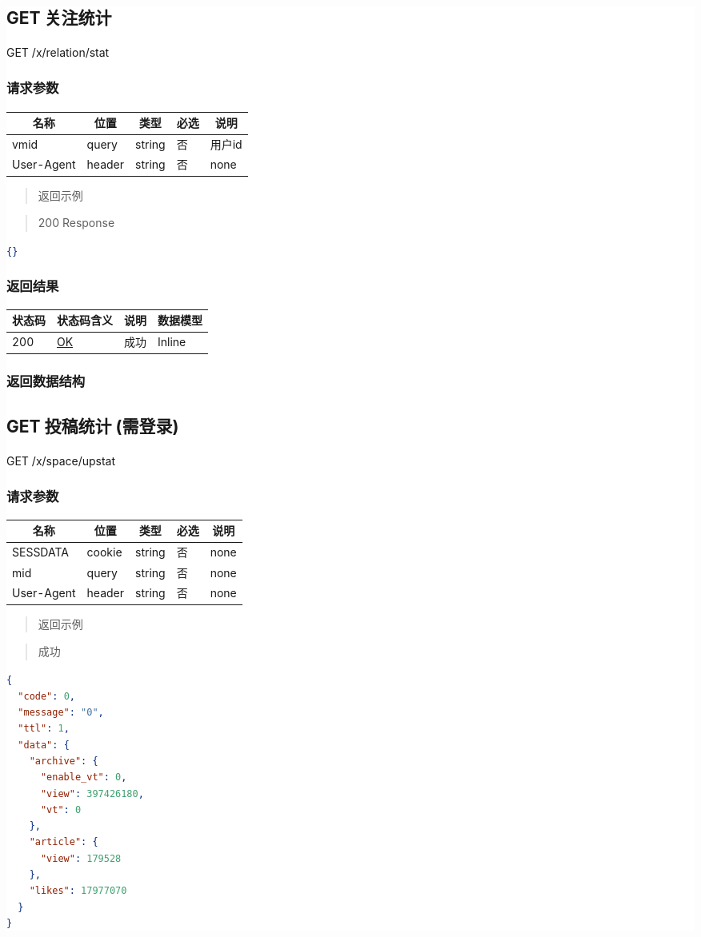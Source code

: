 ## GET 关注统计

GET /x/relation/stat

### 请求参数

|名称|位置|类型|必选|说明|
|---|---|---|---|---|
|vmid|query|string| 否 |用户id|
|User-Agent|header|string| 否 |none|

> 返回示例

> 200 Response

```json
{}
```

### 返回结果

|状态码|状态码含义|说明|数据模型|
|---|---|---|---|
|200|[OK](https://tools.ietf.org/html/rfc7231#section-6.3.1)|成功|Inline|

### 返回数据结构

## GET 投稿统计 (需登录)

GET /x/space/upstat

### 请求参数

|名称|位置|类型|必选|说明|
|---|---|---|---|---|
|SESSDATA|cookie|string| 否 |none|
|mid|query|string| 否 |none|
|User-Agent|header|string| 否 |none|

> 返回示例

> 成功

```json
{
  "code": 0,
  "message": "0",
  "ttl": 1,
  "data": {
    "archive": {
      "enable_vt": 0,
      "view": 397426180,
      "vt": 0
    },
    "article": {
      "view": 179528
    },
    "likes": 17977070
  }
}
```
